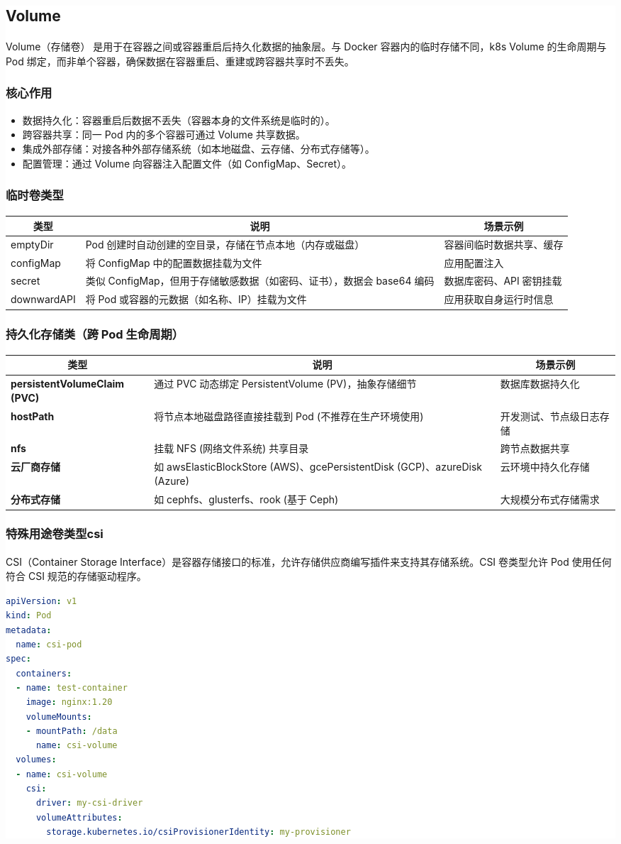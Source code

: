 ## Volume
Volume（存储卷） 是用于在容器之间或容器重启后持久化数据的抽象层。与 Docker 容器内的临时存储不同，k8s Volume 的生命周期与 Pod 绑定，而非单个容器，确保数据在容器重启、重建或跨容器共享时不丢失。

### 核心作用
- 数据持久化：容器重启后数据不丢失（容器本身的文件系统是临时的）。
- 跨容器共享：同一 Pod 内的多个容器可通过 Volume 共享数据。
- 集成外部存储：对接各种外部存储系统（如本地磁盘、云存储、分布式存储等）。
- 配置管理：通过 Volume 向容器注入配置文件（如 ConfigMap、Secret）。

### 临时卷类型
| 类型 | 说明 | 场景示例 | 
|------|------|----------|
| emptyDir | Pod 创建时自动创建的空目录，存储在节点本地（内存或磁盘） | 容器间临时数据共享、缓存 | 
| configMap | 将 ConfigMap 中的配置数据挂载为文件	 | 应用配置注入 |
| secret	 | 类似 ConfigMap，但用于存储敏感数据（如密码、证书），数据会 base64 编码	 | 数据库密码、API 密钥挂载 | 
| downwardAPI	 | 将 Pod 或容器的元数据（如名称、IP）挂载为文件	 | 应用获取自身运行时信息 | 

### 持久化存储类（跨 Pod 生命周期）
| 类型                          | 说明                                                                 | 场景示例                     |
|-------------------------------|----------------------------------------------------------------------|------------------------------|
| **persistentVolumeClaim (PVC)** | 通过 PVC 动态绑定 PersistentVolume (PV)，抽象存储细节                | 数据库数据持久化             |
| **hostPath**                  | 将节点本地磁盘路径直接挂载到 Pod (不推荐在生产环境使用)              | 开发测试、节点级日志存储     |
| **nfs**                       | 挂载 NFS (网络文件系统) 共享目录                                     | 跨节点数据共享               |
| **云厂商存储**                | 如 awsElasticBlockStore (AWS)、gcePersistentDisk (GCP)、azureDisk (Azure) | 云环境中持久化存储           |
| **分布式存储**                | 如 cephfs、glusterfs、rook (基于 Ceph)                              | 大规模分布式存储需求         |

### 特殊用途卷类型csi
CSI（Container Storage Interface）是容器存储接口的标准，允许存储供应商编写插件来支持其存储系统。CSI 卷类型允许 Pod 使用任何符合 CSI 规范的存储驱动程序。
```yaml
apiVersion: v1
kind: Pod
metadata:
  name: csi-pod
spec:
  containers:
  - name: test-container
    image: nginx:1.20
    volumeMounts:
    - mountPath: /data
      name: csi-volume
  volumes:
  - name: csi-volume
    csi:
      driver: my-csi-driver
      volumeAttributes:
        storage.kubernetes.io/csiProvisionerIdentity: my-provisioner
```
